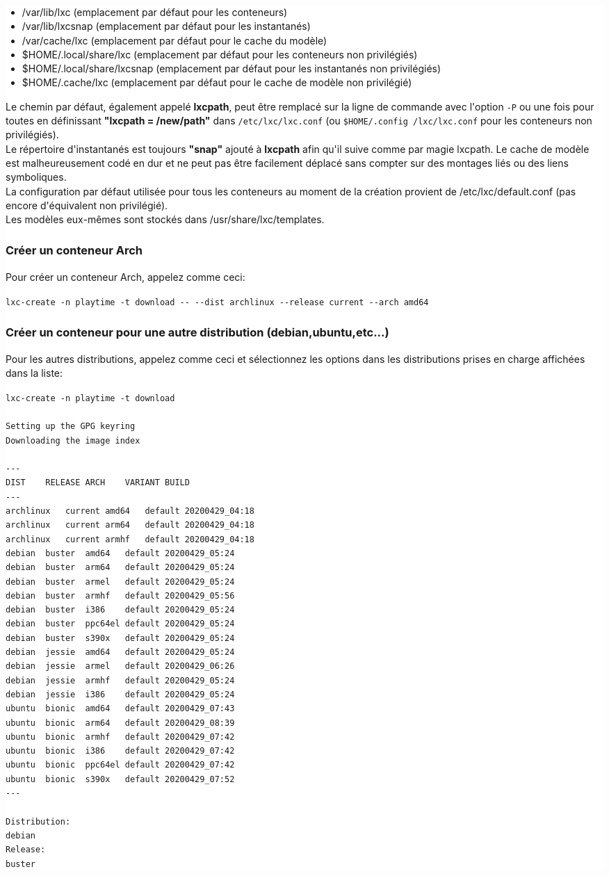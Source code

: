 * /var/lib/lxc (emplacement par défaut pour les conteneurs) 
* /var/lib/lxcsnap (emplacement par défaut pour les instantanés) 
* /var/cache/lxc (emplacement par défaut pour le cache du modèle) 
* $HOME/.local/share/lxc (emplacement par défaut pour les conteneurs non privilégiés) 
* $HOME/.local/share/lxcsnap (emplacement par défaut pour les instantanés non privilégiés) 
* $HOME/.cache/lxc (emplacement par défaut pour le cache de modèle non privilégié) 

Le chemin par défaut, également appelé **lxcpath**, peut être remplacé sur la ligne de commande avec l'option `-P` ou une fois pour toutes en définissant **"lxcpath = /new/path"** dans `/etc/lxc/lxc.conf` (ou `$HOME/.config /lxc/lxc.conf` pour les conteneurs non privilégiés).  
Le répertoire d'instantanés est toujours **"snap"** ajouté à **lxcpath** afin qu'il suive comme par magie lxcpath. Le cache de modèle est malheureusement codé en dur et ne peut pas être facilement déplacé sans compter sur des montages liés ou des liens symboliques.  
La configuration par défaut utilisée pour tous les conteneurs au moment de la création provient de 
/etc/lxc/default.conf (pas encore d'équivalent non privilégié).   
Les modèles eux-mêmes sont stockés dans /usr/share/lxc/templates.

### Créer un conteneur Arch

Pour créer un conteneur Arch, appelez comme ceci:

```shell
lxc-create -n playtime -t download -- --dist archlinux --release current --arch amd64
```

### Créer un conteneur pour une autre distribution (debian,ubuntu,etc...)

Pour les autres distributions, appelez comme ceci et sélectionnez les options dans les distributions prises en charge affichées dans la liste:

```shell
lxc-create -n playtime -t download

Setting up the GPG keyring
Downloading the image index

---
DIST	RELEASE	ARCH	VARIANT	BUILD
---
archlinux	current	amd64	default	20200429_04:18
archlinux	current	arm64	default	20200429_04:18
archlinux	current	armhf	default	20200429_04:18
debian	buster	amd64	default	20200429_05:24
debian	buster	arm64	default	20200429_05:24
debian	buster	armel	default	20200429_05:24
debian	buster	armhf	default	20200429_05:56
debian	buster	i386	default	20200429_05:24
debian	buster	ppc64el	default	20200429_05:24
debian	buster	s390x	default	20200429_05:24
debian	jessie	amd64	default	20200429_05:24
debian	jessie	armel	default	20200429_06:26
debian	jessie	armhf	default	20200429_05:24
debian	jessie	i386	default	20200429_05:24
ubuntu	bionic	amd64	default	20200429_07:43
ubuntu	bionic	arm64	default	20200429_08:39
ubuntu	bionic	armhf	default	20200429_07:42
ubuntu	bionic	i386	default	20200429_07:42
ubuntu	bionic	ppc64el	default	20200429_07:42
ubuntu	bionic	s390x	default	20200429_07:52
---

Distribution: 
debian
Release: 
buster
```